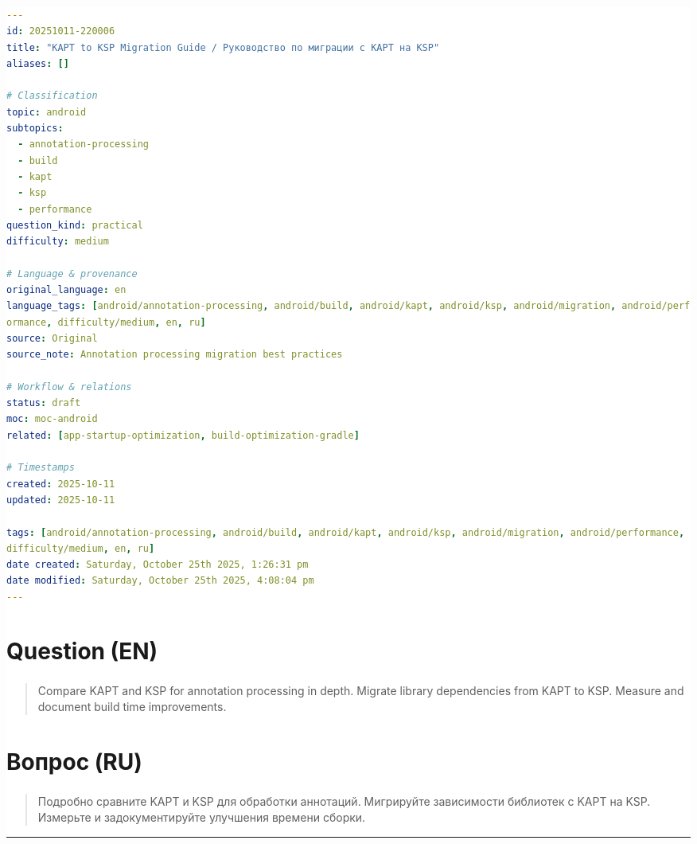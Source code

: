 ```yaml
---
id: 20251011-220006
title: "KAPT to KSP Migration Guide / Руководство по миграции с KAPT на KSP"
aliases: []

# Classification
topic: android
subtopics:
  - annotation-processing
  - build
  - kapt
  - ksp
  - performance
question_kind: practical
difficulty: medium

# Language & provenance
original_language: en
language_tags: [android/annotation-processing, android/build, android/kapt, android/ksp, android/migration, android/performance, difficulty/medium, en, ru]
source: Original
source_note: Annotation processing migration best practices

# Workflow & relations
status: draft
moc: moc-android
related: [app-startup-optimization, build-optimization-gradle]

# Timestamps
created: 2025-10-11
updated: 2025-10-11

tags: [android/annotation-processing, android/build, android/kapt, android/ksp, android/migration, android/performance, difficulty/medium, en, ru]
date created: Saturday, October 25th 2025, 1:26:31 pm
date modified: Saturday, October 25th 2025, 4:08:04 pm
---
```


# Question (EN)
> Compare KAPT and KSP for annotation processing in depth. Migrate library dependencies from KAPT to KSP. Measure and document build time improvements.

# Вопрос (RU)
> Подробно сравните KAPT и KSP для обработки аннотаций. Мигрируйте зависимости библиотек с KAPT на KSP. Измерьте и задокументируйте улучшения времени сборки.

---

